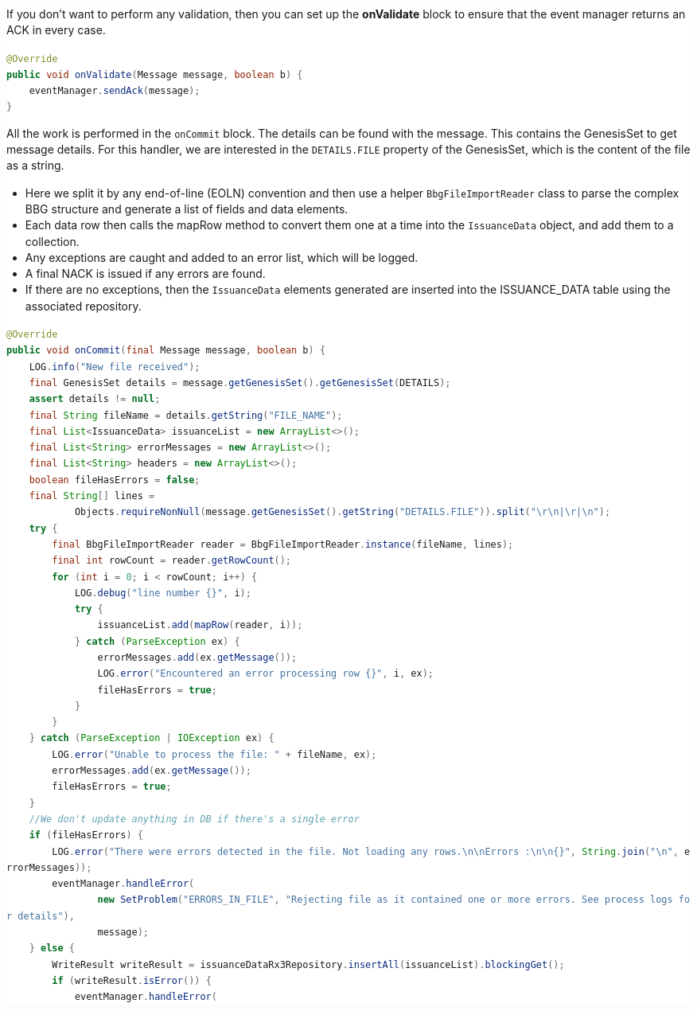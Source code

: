 If you don’t want to perform any validation, then you can set up the **onValidate** block to ensure that the event manager returns an ACK in every case.
```java
@Override
public void onValidate(Message message, boolean b) {
    eventManager.sendAck(message);
}
```
All the work is performed in the `onCommit` block. The details can be found with the message. This contains the GenesisSet to get message details.
For this handler, we are interested in the `DETAILS.FILE` property of the GenesisSet, which is the content of the file as a string.
- Here we split it by any end-of-line (EOLN) convention and then use a helper `BbgFileImportReader` class to parse the complex BBG structure and generate a list of fields and data elements.
- Each data row then calls the mapRow method to convert them one at a time into the `IssuanceData` object, and add them to a collection.
- Any exceptions are caught and added to an error list, which will be logged.
- A final NACK is issued if any errors are found.
- If there are no exceptions, then the `IssuanceData` elements generated are inserted into the ISSUANCE_DATA table using the associated repository.
```java
@Override
public void onCommit(final Message message, boolean b) {
    LOG.info("New file received");
    final GenesisSet details = message.getGenesisSet().getGenesisSet(DETAILS);
    assert details != null;
    final String fileName = details.getString("FILE_NAME");
    final List<IssuanceData> issuanceList = new ArrayList<>();
    final List<String> errorMessages = new ArrayList<>();
    final List<String> headers = new ArrayList<>();
    boolean fileHasErrors = false;
    final String[] lines =
            Objects.requireNonNull(message.getGenesisSet().getString("DETAILS.FILE")).split("\r\n|\r|\n");
    try {
        final BbgFileImportReader reader = BbgFileImportReader.instance(fileName, lines);
        final int rowCount = reader.getRowCount();
        for (int i = 0; i < rowCount; i++) {
            LOG.debug("line number {}", i);
            try {
                issuanceList.add(mapRow(reader, i));
            } catch (ParseException ex) {
                errorMessages.add(ex.getMessage());
                LOG.error("Encountered an error processing row {}", i, ex);
                fileHasErrors = true;
            }
        }
    } catch (ParseException | IOException ex) {
        LOG.error("Unable to process the file: " + fileName, ex);
        errorMessages.add(ex.getMessage());
        fileHasErrors = true;
    }
    //We don't update anything in DB if there's a single error
    if (fileHasErrors) {
        LOG.error("There were errors detected in the file. Not loading any rows.\n\nErrors :\n\n{}", String.join("\n", errorMessages));
        eventManager.handleError(
                new SetProblem("ERRORS_IN_FILE", "Rejecting file as it contained one or more errors. See process logs for details"),
                message);
    } else {
        WriteResult writeResult = issuanceDataRx3Repository.insertAll(issuanceList).blockingGet();
        if (writeResult.isError()) {
            eventManager.handleError(
```